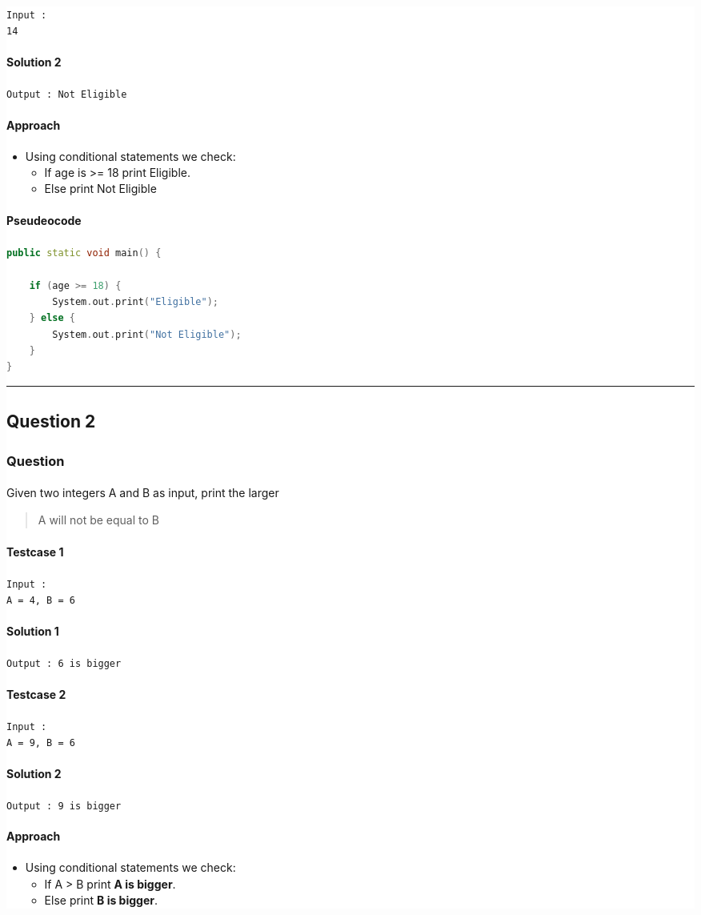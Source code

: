 ```plaintext
Input :
14
```
#### Solution 2
`Output : Not Eligible`

#### Approach 
* Using conditional statements we check:
  * If age is >= 18 print Eligible.
  * Else print Not Eligible
#### Pseudeocode
```cpp
public static void main() {

    if (age >= 18) {
        System.out.print("Eligible");
    } else {
        System.out.print("Not Eligible");
    }
}
```

---
## Question 2

### Question
Given two integers A and B as input, print the larger
> A will not be equal to B
#### Testcase 1

```plaintext
Input :
A = 4, B = 6
```
#### Solution 1
`Output : 6 is bigger`

#### Testcase 2

```plaintext
Input :
A = 9, B = 6
```
#### Solution 2
`Output : 9 is bigger`

#### Approach

* Using conditional statements we check:
  * If A > B print **A is bigger**.
  * Else print **B is bigger**.
